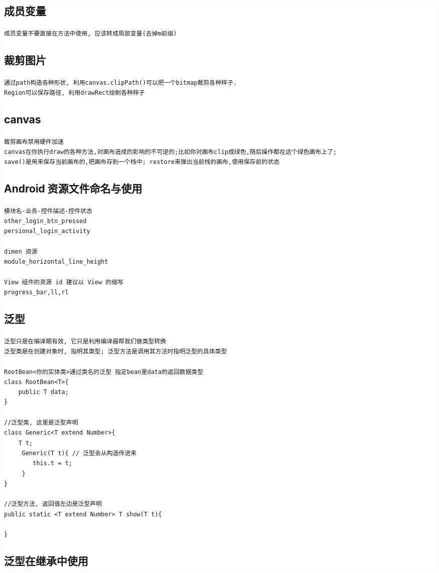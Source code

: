 
## 成员变量
    成员变量不要直接在方法中使用, 应该转成局部变量(去掉m前缀)


## 裁剪图片
    通过path构造各种形状, 利用canvas.clipPath()可以把一个bitmap裁剪各种样子.
    Region可以保存路径, 利用drawRect绘制各种样子


## canvas
    裁剪画布禁用硬件加速
    canvas在你执行draw的各种方法,对画布造成的影响的不可逆的;比如你对画布clip成绿色,随后操作都在这个绿色画布上了;
    save()是用来保存当前画布的,把画布存到一个栈中; restore来弹出当前栈的画布,使用保存前的状态


## Android 资源文件命名与使用
    模块名-业务-控件描述-控件状态
    other_login_btn_pressed
    persional_login_activity

    dimen 资源
    module_horizontal_line_height

    View 组件的资源 id 建议以 View 的缩写
    progress_bar,ll,rl

## 泛型
    泛型只是在编译期有效, 它只是利用编译器帮我们做类型转换
    泛型类是在创建对象时, 指明其类型; 泛型方法是调用其方法时指明泛型的具体类型

    RootBean<你的实体类>通过类名的泛型 指定bean里data的返回数据类型
    class RootBean<T>{
        public T data;
    }

    //泛型类, 这里是泛型声明
    class Generic<T extend Number>{
        T t;
         Generic(T t){ // 泛型会从构造传进来
            this.t = t;
         }
    }

    //泛型方法, 返回值左边是泛型声明
    public static <T extend Number> T show(T t){

    }


## 泛型在继承中使用
    